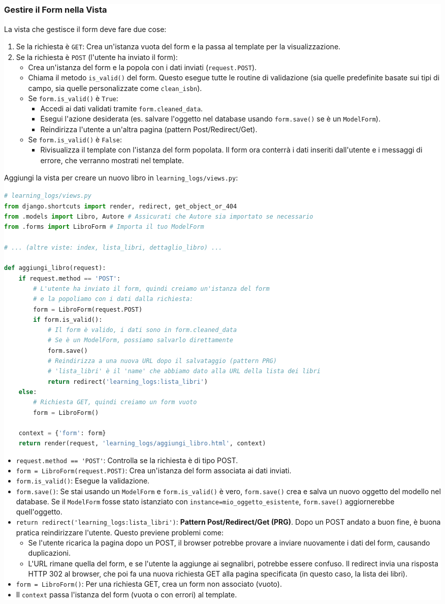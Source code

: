 ### Gestire il Form nella Vista

La vista che gestisce il form deve fare due cose:
1.  Se la richiesta è `GET`: Crea un'istanza vuota del form e la passa al template per la visualizzazione.
2.  Se la richiesta è `POST` (l'utente ha inviato il form):
    *   Crea un'istanza del form e la popola con i dati inviati (`request.POST`).
    *   Chiama il metodo `is_valid()` del form. Questo esegue tutte le routine di validazione (sia quelle predefinite basate sui tipi di campo, sia quelle personalizzate come `clean_isbn`).
    *   Se `form.is_valid()` è `True`:
        *   Accedi ai dati validati tramite `form.cleaned_data`.
        *   Esegui l'azione desiderata (es. salvare l'oggetto nel database usando `form.save()` se è un `ModelForm`).
        *   Reindirizza l'utente a un'altra pagina (pattern Post/Redirect/Get).
    *   Se `form.is_valid()` è `False`:
        *   Rivisualizza il template con l'istanza del form popolata. Il form ora conterrà i dati inseriti dall'utente e i messaggi di errore, che verranno mostrati nel template.

Aggiungi la vista per creare un nuovo libro in `learning_logs/views.py`:

```python
# learning_logs/views.py
from django.shortcuts import render, redirect, get_object_or_404
from .models import Libro, Autore # Assicurati che Autore sia importato se necessario
from .forms import LibroForm # Importa il tuo ModelForm

# ... (altre viste: index, lista_libri, dettaglio_libro) ...

def aggiungi_libro(request):
    if request.method == 'POST':
        # L'utente ha inviato il form, quindi creiamo un'istanza del form
        # e la popoliamo con i dati dalla richiesta:
        form = LibroForm(request.POST)
        if form.is_valid():
            # Il form è valido, i dati sono in form.cleaned_data
            # Se è un ModelForm, possiamo salvarlo direttamente
            form.save()
            # Reindirizza a una nuova URL dopo il salvataggio (pattern PRG)
            # 'lista_libri' è il 'name' che abbiamo dato alla URL della lista dei libri
            return redirect('learning_logs:lista_libri')
    else:
        # Richiesta GET, quindi creiamo un form vuoto
        form = LibroForm()

    context = {'form': form}
    return render(request, 'learning_logs/aggiungi_libro.html', context)
```

*   `request.method == 'POST'`: Controlla se la richiesta è di tipo POST.
*   `form = LibroForm(request.POST)`: Crea un'istanza del form associata ai dati inviati.
*   `form.is_valid()`: Esegue la validazione.
*   `form.save()`: Se stai usando un `ModelForm` e `form.is_valid()` è vero, `form.save()` crea e salva un nuovo oggetto del modello nel database. Se il `ModelForm` fosse stato istanziato con `instance=mio_oggetto_esistente`, `form.save()` aggiornerebbe quell'oggetto.
*   `return redirect('learning_logs:lista_libri')`: **Pattern Post/Redirect/Get (PRG)**. Dopo un POST andato a buon fine, è buona pratica reindirizzare l'utente. Questo previene problemi come:
    *   Se l'utente ricarica la pagina dopo un POST, il browser potrebbe provare a inviare nuovamente i dati del form, causando duplicazioni.
    *   L'URL rimane quella del form, e se l'utente la aggiunge ai segnalibri, potrebbe essere confuso.
    Il redirect invia una risposta HTTP 302 al browser, che poi fa una nuova richiesta GET alla pagina specificata (in questo caso, la lista dei libri).
*   `form = LibroForm()`: Per una richiesta GET, crea un form non associato (vuoto).
*   Il `context` passa l'istanza del form (vuota o con errori) al template.
